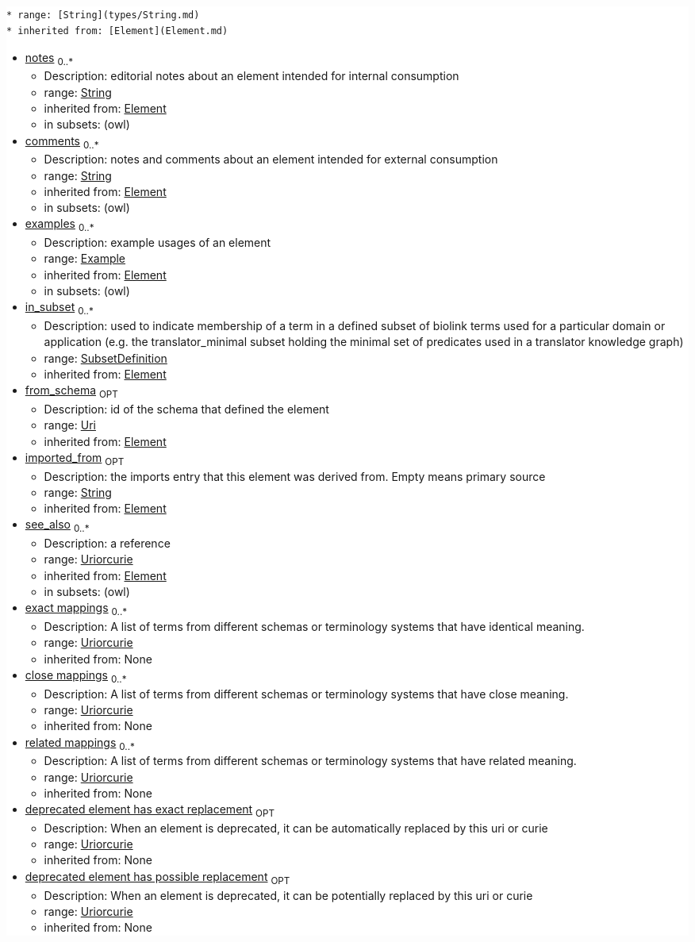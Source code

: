     * range: [String](types/String.md)
    * inherited from: [Element](Element.md)
 * [notes](notes.md)  <sub>0..*</sub>
    * Description: editorial notes about an element intended for internal consumption
    * range: [String](types/String.md)
    * inherited from: [Element](Element.md)
    * in subsets: (owl)
 * [comments](comments.md)  <sub>0..*</sub>
    * Description: notes and comments about an element intended for external consumption
    * range: [String](types/String.md)
    * inherited from: [Element](Element.md)
    * in subsets: (owl)
 * [examples](examples.md)  <sub>0..*</sub>
    * Description: example usages of an element
    * range: [Example](Example.md)
    * inherited from: [Element](Element.md)
    * in subsets: (owl)
 * [in_subset](in_subset.md)  <sub>0..*</sub>
    * Description: used to indicate membership of a term in a defined subset of biolink terms used for a particular domain or application (e.g. the translator_minimal subset holding the minimal set of predicates used in a translator knowledge graph)
    * range: [SubsetDefinition](SubsetDefinition.md)
    * inherited from: [Element](Element.md)
 * [from_schema](from_schema.md)  <sub>OPT</sub>
    * Description: id of the schema that defined the element
    * range: [Uri](types/Uri.md)
    * inherited from: [Element](Element.md)
 * [imported_from](imported_from.md)  <sub>OPT</sub>
    * Description: the imports entry that this element was derived from.  Empty means primary source
    * range: [String](types/String.md)
    * inherited from: [Element](Element.md)
 * [see_also](see_also.md)  <sub>0..*</sub>
    * Description: a reference
    * range: [Uriorcurie](types/Uriorcurie.md)
    * inherited from: [Element](Element.md)
    * in subsets: (owl)
 * [exact mappings](exact_mappings.md)  <sub>0..*</sub>
    * Description: A list of terms from different schemas or terminology systems that have identical meaning.
    * range: [Uriorcurie](types/Uriorcurie.md)
    * inherited from: None
 * [close mappings](close_mappings.md)  <sub>0..*</sub>
    * Description: A list of terms from different schemas or terminology systems that have close meaning.
    * range: [Uriorcurie](types/Uriorcurie.md)
    * inherited from: None
 * [related mappings](related_mappings.md)  <sub>0..*</sub>
    * Description: A list of terms from different schemas or terminology systems that have related meaning.
    * range: [Uriorcurie](types/Uriorcurie.md)
    * inherited from: None
 * [deprecated element has exact replacement](deprecated_element_has_exact_replacement.md)  <sub>OPT</sub>
    * Description: When an element is deprecated, it can be automatically replaced by this uri or curie
    * range: [Uriorcurie](types/Uriorcurie.md)
    * inherited from: None
 * [deprecated element has possible replacement](deprecated_element_has_possible_replacement.md)  <sub>OPT</sub>
    * Description: When an element is deprecated, it can be potentially replaced by this uri or curie
    * range: [Uriorcurie](types/Uriorcurie.md)
    * inherited from: None
